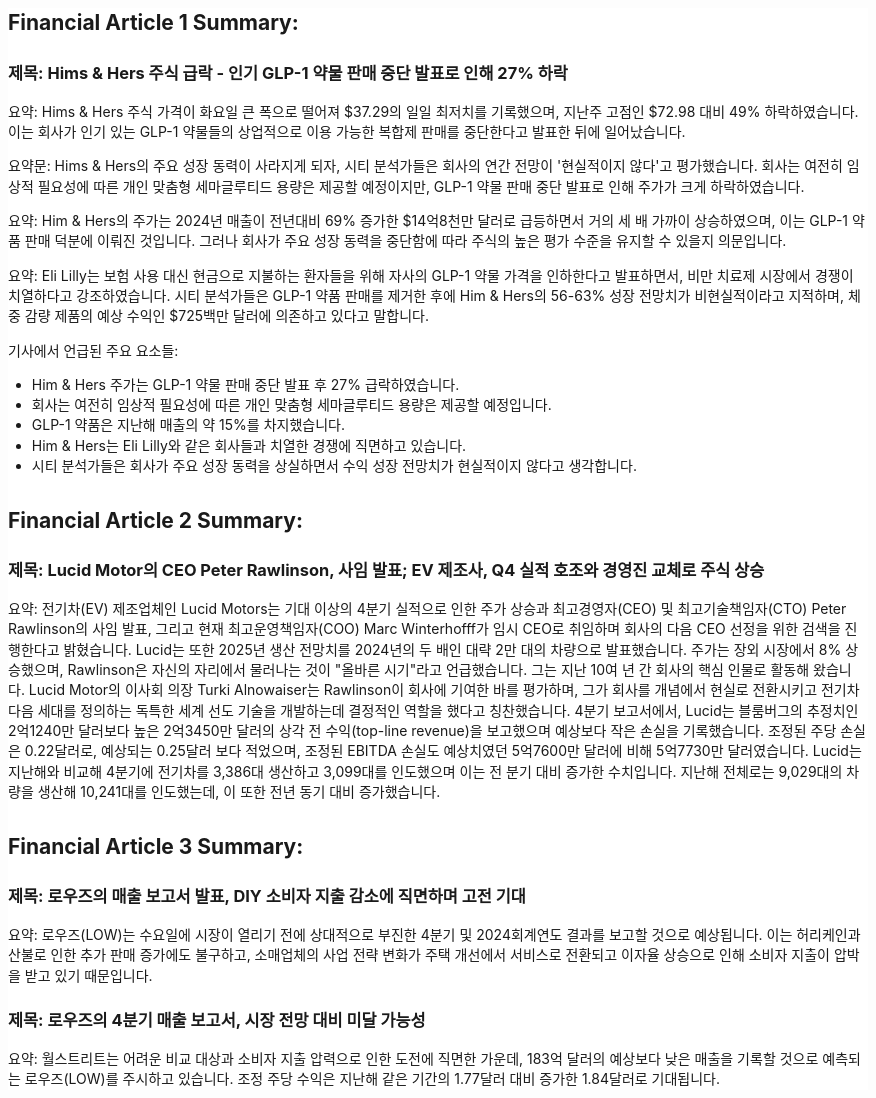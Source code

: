 ## **Financial Article 1 Summary**:
### 제목: Hims & Hers 주식 급락 - 인기 GLP-1 약물 판매 중단 발표로 인해 27% 하락

요약:
Hims & Hers 주식 가격이 화요일 큰 폭으로 떨어져 $37.29의 일일 최저치를 기록했으며, 지난주 고점인 $72.98 대비 49% 하락하였습니다. 이는 회사가 인기 있는 GLP-1 약물들의 상업적으로 이용 가능한 복합제 판매를 중단한다고 발표한 뒤에 일어났습니다.

요약문:
Hims & Hers의 주요 성장 동력이 사라지게 되자, 시티 분석가들은 회사의 연간 전망이 '현실적이지 않다'고 평가했습니다. 회사는 여전히 임상적 필요성에 따른 개인 맞춤형 세마글루티드 용량은 제공할 예정이지만, GLP-1 약물 판매 중단 발표로 인해 주가가 크게 하락하였습니다.

요약: Him & Hers의 주가는 2024년 매출이 전년대비 69% 증가한 $14억8천만 달러로 급등하면서 거의 세 배 가까이 상승하였으며, 이는 GLP-1 약품 판매 덕분에 이뤄진 것입니다. 그러나 회사가 주요 성장 동력을 중단함에 따라 주식의 높은 평가 수준을 유지할 수 있을지 의문입니다.

요약: Eli Lilly는 보험 사용 대신 현금으로 지불하는 환자들을 위해 자사의 GLP-1 약물 가격을 인하한다고 발표하면서, 비만 치료제 시장에서 경쟁이 치열하다고 강조하였습니다. 시티 분석가들은 GLP-1 약품 판매를 제거한 후에 Him & Hers의 56-63% 성장 전망치가 비현실적이라고 지적하며, 체중 감량 제품의 예상 수익인 $725백만 달러에 의존하고 있다고 말합니다.

기사에서 언급된 주요 요소들:

* Him & Hers 주가는 GLP-1 약물 판매 중단 발표 후 27% 급락하였습니다.
* 회사는 여전히 임상적 필요성에 따른 개인 맞춤형 세마글루티드 용량은 제공할 예정입니다.
* GLP-1 약품은 지난해 매출의 약 15%를 차지했습니다.
* Him & Hers는 Eli Lilly와 같은 회사들과 치열한 경쟁에 직면하고 있습니다.
* 시티 분석가들은 회사가 주요 성장 동력을 상실하면서 수익 성장 전망치가 현실적이지 않다고 생각합니다.

## **Financial Article 2 Summary**:
### 제목: Lucid Motor의 CEO Peter Rawlinson, 사임 발표; EV 제조사, Q4 실적 호조와 경영진 교체로 주식 상승

요약: 전기차(EV) 제조업체인 Lucid Motors는 기대 이상의 4분기 실적으로 인한 주가 상승과 최고경영자(CEO) 및 최고기술책임자(CTO) Peter Rawlinson의 사임 발표, 그리고 현재 최고운영책임자(COO) Marc Winterhofff가 임시 CEO로 취임하며 회사의 다음 CEO 선정을 위한 검색을 진행한다고 밝혔습니다. Lucid는 또한 2025년 생산 전망치를 2024년의 두 배인 대략 2만 대의 차량으로 발표했습니다. 주가는 장외 시장에서 8% 상승했으며, Rawlinson은 자신의 자리에서 물러나는 것이 "올바른 시기"라고 언급했습니다. 그는 지난 10여 년 간 회사의 핵심 인물로 활동해 왔습니다. Lucid Motor의 이사회 의장 Turki Alnowaiser는 Rawlinson이 회사에 기여한 바를 평가하며, 그가 회사를 개념에서 현실로 전환시키고 전기차 다음 세대를 정의하는 독특한 세계 선도 기술을 개발하는데 결정적인 역할을 했다고 칭찬했습니다. 4분기 보고서에서, Lucid는 블룸버그의 추정치인 2억1240만 달러보다 높은 2억3450만 달러의 상각 전 수익(top-line revenue)을 보고했으며 예상보다 작은 손실을 기록했습니다. 조정된 주당 손실은 0.22달러로, 예상되는 0.25달러 보다 적었으며, 조정된 EBITDA 손실도 예상치였던 5억7600만 달러에 비해 5억7730만 달러였습니다. Lucid는 지난해와 비교해 4분기에 전기차를 3,386대 생산하고 3,099대를 인도했으며 이는 전 분기 대비 증가한 수치입니다. 지난해 전체로는 9,029대의 차량을 생산해 10,241대를 인도했는데, 이 또한 전년 동기 대비 증가했습니다.

## **Financial Article 3 Summary**:
### 제목: 로우즈의 매출 보고서 발표, DIY 소비자 지출 감소에 직면하며 고전 기대

요약: 로우즈(LOW)는 수요일에 시장이 열리기 전에 상대적으로 부진한 4분기 및 2024회계연도 결과를 보고할 것으로 예상됩니다. 이는 허리케인과 산불로 인한 추가 판매 증가에도 불구하고, 소매업체의 사업 전략 변화가 주택 개선에서 서비스로 전환되고 이자율 상승으로 인해 소비자 지출이 압박을 받고 있기 때문입니다.

### 제목: 로우즈의 4분기 매출 보고서, 시장 전망 대비 미달 가능성

요약: 월스트리트는 어려운 비교 대상과 소비자 지출 압력으로 인한 도전에 직면한 가운데, 183억 달러의 예상보다 낮은 매출을 기록할 것으로 예측되는 로우즈(LOW)를 주시하고 있습니다. 조정 주당 수익은 지난해 같은 기간의 1.77달러 대비 증가한 1.84달러로 기대됩니다.
